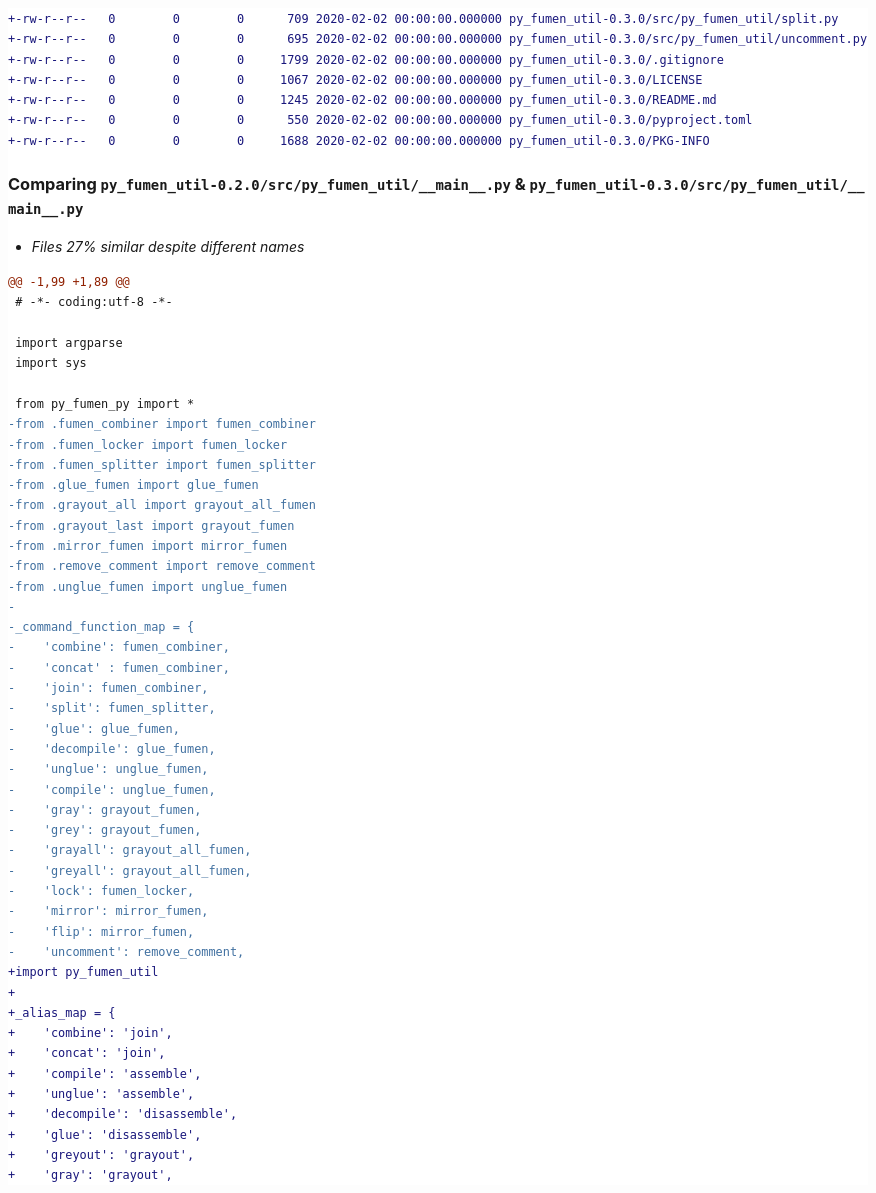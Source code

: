 ```diff
+-rw-r--r--   0        0        0      709 2020-02-02 00:00:00.000000 py_fumen_util-0.3.0/src/py_fumen_util/split.py
+-rw-r--r--   0        0        0      695 2020-02-02 00:00:00.000000 py_fumen_util-0.3.0/src/py_fumen_util/uncomment.py
+-rw-r--r--   0        0        0     1799 2020-02-02 00:00:00.000000 py_fumen_util-0.3.0/.gitignore
+-rw-r--r--   0        0        0     1067 2020-02-02 00:00:00.000000 py_fumen_util-0.3.0/LICENSE
+-rw-r--r--   0        0        0     1245 2020-02-02 00:00:00.000000 py_fumen_util-0.3.0/README.md
+-rw-r--r--   0        0        0      550 2020-02-02 00:00:00.000000 py_fumen_util-0.3.0/pyproject.toml
+-rw-r--r--   0        0        0     1688 2020-02-02 00:00:00.000000 py_fumen_util-0.3.0/PKG-INFO
```

### Comparing `py_fumen_util-0.2.0/src/py_fumen_util/__main__.py` & `py_fumen_util-0.3.0/src/py_fumen_util/__main__.py`

 * *Files 27% similar despite different names*

```diff
@@ -1,99 +1,89 @@
 # -*- coding:utf-8 -*-
 
 import argparse
 import sys
 
 from py_fumen_py import *
-from .fumen_combiner import fumen_combiner
-from .fumen_locker import fumen_locker
-from .fumen_splitter import fumen_splitter
-from .glue_fumen import glue_fumen
-from .grayout_all import grayout_all_fumen
-from .grayout_last import grayout_fumen
-from .mirror_fumen import mirror_fumen
-from .remove_comment import remove_comment
-from .unglue_fumen import unglue_fumen
-
-_command_function_map = {
-    'combine': fumen_combiner,
-    'concat' : fumen_combiner,
-    'join': fumen_combiner,
-    'split': fumen_splitter,
-    'glue': glue_fumen,
-    'decompile': glue_fumen,
-    'unglue': unglue_fumen,
-    'compile': unglue_fumen,
-    'gray': grayout_fumen,
-    'grey': grayout_fumen,
-    'grayall': grayout_all_fumen,
-    'greyall': grayout_all_fumen,
-    'lock': fumen_locker,
-    'mirror': mirror_fumen,
-    'flip': mirror_fumen,
-    'uncomment': remove_comment,
+import py_fumen_util
+
+_alias_map = {
+    'combine': 'join',
+    'concat': 'join',
+    'compile': 'assemble',
+    'unglue': 'assemble',
+    'decompile': 'disassemble',
+    'glue': 'disassemble',
+    'greyout': 'grayout',
+    'gray': 'grayout',
```